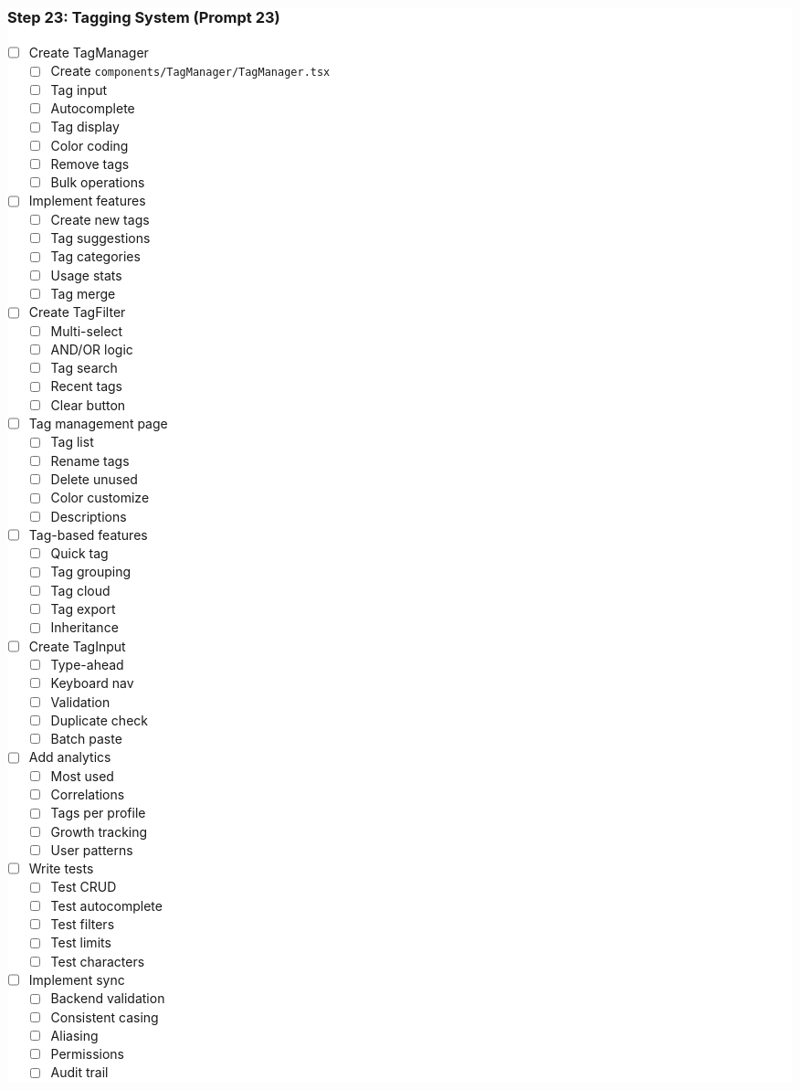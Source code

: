 ### Step 23: Tagging System (Prompt 23)
- [ ] Create TagManager
  - [ ] Create `components/TagManager/TagManager.tsx`
  - [ ] Tag input
  - [ ] Autocomplete
  - [ ] Tag display
  - [ ] Color coding
  - [ ] Remove tags
  - [ ] Bulk operations
- [ ] Implement features
  - [ ] Create new tags
  - [ ] Tag suggestions
  - [ ] Tag categories
  - [ ] Usage stats
  - [ ] Tag merge
- [ ] Create TagFilter
  - [ ] Multi-select
  - [ ] AND/OR logic
  - [ ] Tag search
  - [ ] Recent tags
  - [ ] Clear button
- [ ] Tag management page
  - [ ] Tag list
  - [ ] Rename tags
  - [ ] Delete unused
  - [ ] Color customize
  - [ ] Descriptions
- [ ] Tag-based features
  - [ ] Quick tag
  - [ ] Tag grouping
  - [ ] Tag cloud
  - [ ] Tag export
  - [ ] Inheritance
- [ ] Create TagInput
  - [ ] Type-ahead
  - [ ] Keyboard nav
  - [ ] Validation
  - [ ] Duplicate check
  - [ ] Batch paste
- [ ] Add analytics
  - [ ] Most used
  - [ ] Correlations
  - [ ] Tags per profile
  - [ ] Growth tracking
  - [ ] User patterns
- [ ] Write tests
  - [ ] Test CRUD
  - [ ] Test autocomplete
  - [ ] Test filters
  - [ ] Test limits
  - [ ] Test characters
- [ ] Implement sync
  - [ ] Backend validation
  - [ ] Consistent casing
  - [ ] Aliasing
  - [ ] Permissions
  - [ ] Audit trail
